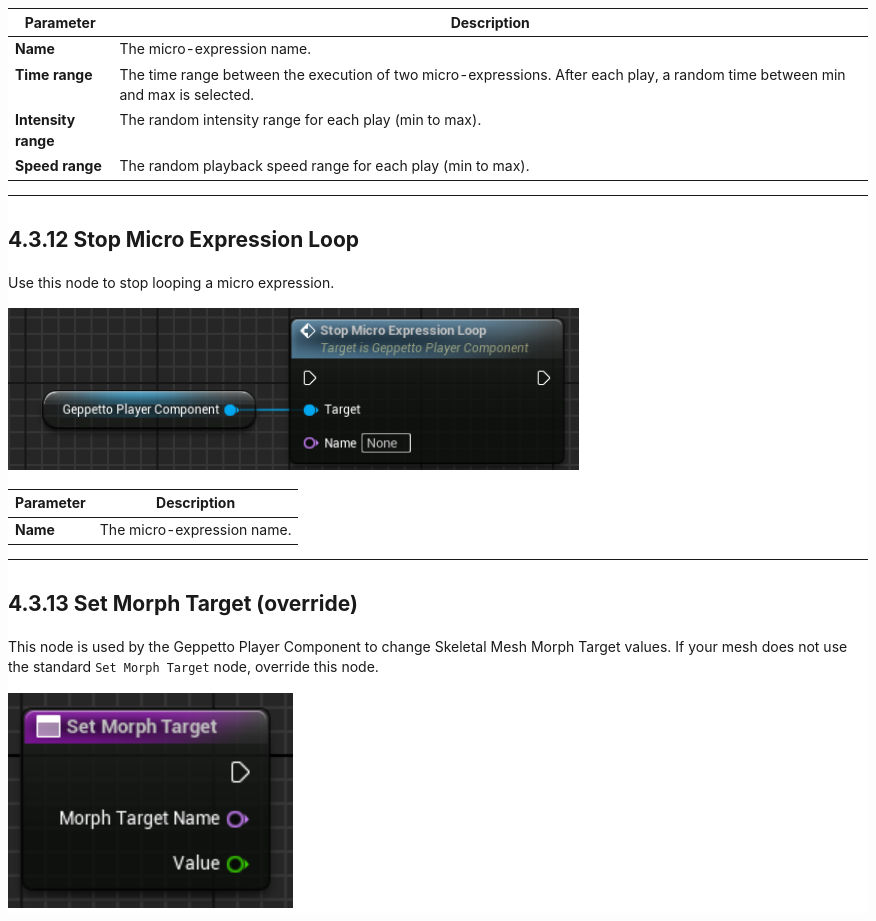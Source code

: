 | Parameter       | Description                                                                                     |
|-----------------|-------------------------------------------------------------------------------------------------|
| **Name**        | The micro-expression name.                                                                      |
| **Time range**  | The time range between the execution of two micro-expressions. After each play, a random time between min and max is selected. |
| **Intensity range** | The random intensity range for each play (min to max).                                      |
| **Speed range** | The random playback speed range for each play (min to max).                                    |


---

## 4.3.12 Stop Micro Expression Loop

Use this node to stop looping a micro expression.

![](./images/Geppetto_Player_Component_image_14.png)


| Parameter | Description                     |
|-----------|---------------------------------|
| **Name**  | The micro-expression name.      |


---

## 4.3.13 Set Morph Target (override)

This node is used by the Geppetto Player Component to change Skeletal Mesh Morph Target values. If your mesh does not use the standard `Set Morph Target` node, override this node.

![](./images/Geppetto_Player_Component_image_15.png)
